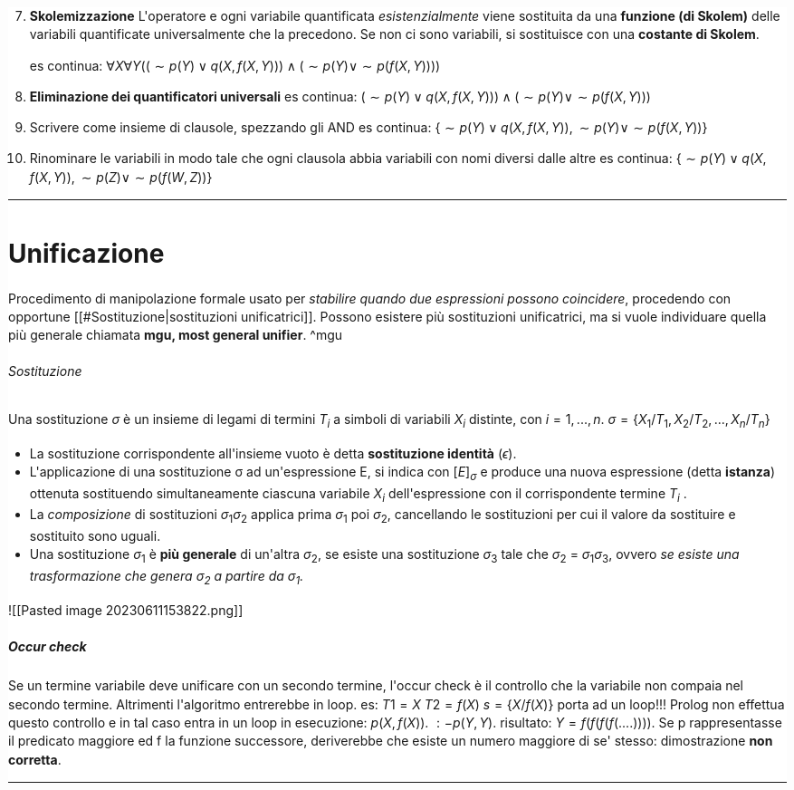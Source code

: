 7) **Skolemizzazione**
   L'operatore e ogni variabile quantificata *esistenzialmente* viene sostituita da una **funzione (di Skolem)** delle variabili quantificate universalmente che la precedono. 
   Se non ci sono variabili, si sostituisce con una **costante di Skolem**.
   
   es continua:
   $∀X∀Y((∼ p(Y) ∨ q(X, f(X,Y)))∧ (∼ p(Y )∨ ∼ p(f(X,Y))))$

8) **Eliminazione dei quantificatori universali**
   es continua:
   $(∼ p(Y) ∨ q(X, f(X,Y)))∧ (∼ p(Y )∨ ∼ p(f(X,Y)))$

9) Scrivere come insieme di clausole, spezzando gli AND
   es continua:
   $\{∼ p(Y ) ∨ q(X, f(X, Y )), ∼ p(Y )∨ ∼ p(f(X, Y ))\}$

10) Rinominare le variabili in modo tale che ogni clausola abbia variabili con nomi diversi dalle altre
   es continua:
   $\{∼ p(Y ) ∨ q(X, f(X, Y )), ∼ p(Z)∨ ∼ p(f(W, Z))\}$


---
# Unificazione
Procedimento di manipolazione formale usato per *stabilire quando due espressioni possono coincidere*, procedendo con opportune [[#Sostituzione|sostituzioni unificatrici]].
Possono esistere più sostituzioni unificatrici, ma si vuole individuare quella più generale chiamata **mgu, most general unifier**. ^mgu

###### Sostituzione
Una sostituzione $σ$ è un insieme di legami di termini $T_i$ a simboli di variabili $X_i$ distinte, con $i = 1, ..., n$.
	$σ = \{X_1/T_1, X_2/T_2, ..., X_n/T_n\}$
- La sostituzione corrispondente all'insieme vuoto è detta **sostituzione identità** ($\epsilon$).
- L'applicazione di una sostituzione σ ad un'espressione E, si indica con $[E]_σ$ e produce una nuova espressione (detta **istanza**) ottenuta sostituendo simultaneamente ciascuna variabile $X_i$ dell'espressione con il corrispondente termine $T_i$ .
- La *composizione* di sostituzioni $σ_1σ_2$ applica prima $σ_1$ poi $σ_2$, cancellando le sostituzioni per cui il valore da sostituire e sostituito sono uguali.
- Una sostituzione $σ_1$ è **più generale** di un'altra $σ_2$, se esiste una sostituzione $σ_3$ tale che $σ_2$ = $σ_1σ_3$, ovvero *se esiste una trasformazione che genera $σ_2$ a partire da $σ_1$.*

![[Pasted image 20230611153822.png]]

##### Occur check
Se un termine variabile deve unificare con un secondo termine, l'occur check è il controllo che la variabile non compaia nel secondo termine. Altrimenti l'algoritmo entrerebbe in loop.
es:
$T1 = X$
$T2 = f(X)$
$s = \{X/f(X)\}$ porta ad un loop!!!
Prolog non effettua questo controllo e in tal caso entra in un loop in esecuzione:
$p(X, f(X)).$
$:-p(Y, Y ).$
risultato: $Y = f(f(f(f(....)))).$
Se p rappresentasse il predicato maggiore ed f la funzione successore, deriverebbe che esiste un numero maggiore di se' stesso: dimostrazione **non corretta**.

---